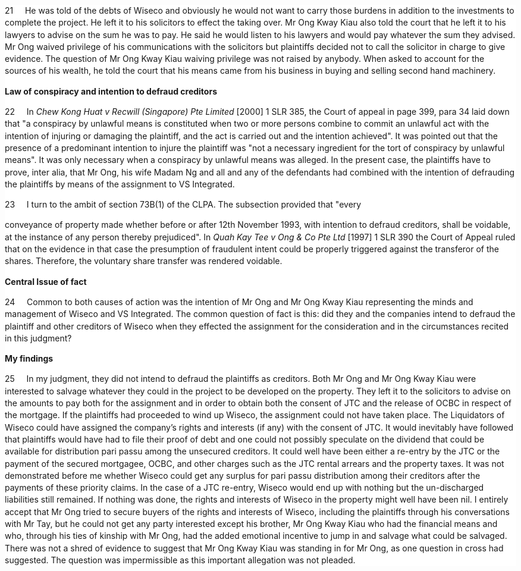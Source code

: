 21     He was told of the debts of Wiseco and obviously he would not want to carry those burdens in addition to the investments to complete the project. He left it to his solicitors to effect the taking over. Mr Ong Kway Kiau also told the court that he left it to his lawyers to advise on the sum he was to pay. He said he would listen to his lawyers and would pay whatever the sum they advised. Mr Ong waived privilege of his communications with the solicitors but plaintiffs decided not to call the solicitor in charge to give evidence. The question of Mr Ong Kway Kiau waiving privilege was not raised by anybody. When asked to account for the sources of his wealth, he told the court that his means came from his business in buying and selling second hand machinery. 

**Law of conspiracy and intention to defraud creditors** 

22     In _Chew Kong Huat v Recwill (Singapore) Pte Limited_ <span class="citation">[2000] 1 SLR 385</span>, the Court of appeal in page 399, para 34 laid down that "a conspiracy by unlawful means is constituted when two or more persons combine to commit an unlawful act with the intention of injuring or damaging the plaintiff, and the act is carried out and the intention achieved". It was pointed out that the presence of a predominant intention to injure the plaintiff was "not a necessary ingredient for the tort of conspiracy by unlawful means". It was only necessary when a conspiracy by unlawful means was alleged. In the present case, the plaintiffs have to prove, inter alia, that Mr Ong, his wife Madam Ng and all and any of the defendants had combined with the intention of defrauding the plaintiffs by means of the assignment to VS Integrated. 

23     I turn to the ambit of section 73B(1) of the CLPA. The subsection provided that "every 

conveyance of property made whether before or after 12th November 1993, with intention to defraud creditors, shall be voidable, at the instance of any person thereby prejudiced". In _Quah Kay Tee v Ong & Co Pte Ltd_ <span class="citation">[1997] 1 SLR 390</span> the Court of Appeal ruled that on the evidence in that case the presumption of fraudulent intent could be properly triggered against the transferor of the shares. Therefore, the voluntary share transfer was rendered voidable. 

**Central Issue of fact** 

24     Common to both causes of action was the intention of Mr Ong and Mr Ong Kway Kiau representing the minds and management of Wiseco and VS Integrated. The common question of fact is this: did they and the companies intend to defraud the plaintiff and other creditors of Wiseco when they effected the assignment for the consideration and in the circumstances recited in this judgment? 


**My findings** 

25     In my judgment, they did not intend to defraud the plaintiffs as creditors. Both Mr Ong and Mr Ong Kway Kiau were interested to salvage whatever they could in the project to be developed on the property. They left it to the solicitors to advise on the amounts to pay both for the assignment and in order to obtain both the consent of JTC and the release of OCBC in respect of the mortgage. If the plaintiffs had proceeded to wind up Wiseco, the assignment could not have taken place. The Liquidators of Wiseco could have assigned the company’s rights and interests (if any) with the consent of JTC. It would inevitably have followed that plaintiffs would have had to file their proof of debt and one could not possibly speculate on the dividend that could be available for distribution pari passu among the unsecured creditors. It could well have been either a re-entry by the JTC or the payment of the secured mortgagee, OCBC, and other charges such as the JTC rental arrears and the property taxes. It was not demonstrated before me whether Wiseco could get any surplus for pari passu distribution among their creditors after the payments of these priority claims. In the case of a JTC re-entry, Wiseco would end up with nothing but the un-discharged liabilities still remained. If nothing was done, the rights and interests of Wiseco in the property might well have been nil. I entirely accept that Mr Ong tried to secure buyers of the rights and interests of Wiseco, including the plaintiffs through his conversations with Mr Tay, but he could not get any party interested except his brother, Mr Ong Kway Kiau who had the financial means and who, through his ties of kinship with Mr Ong, had the added emotional incentive to jump in and salvage what could be salvaged. There was not a shred of evidence to suggest that Mr Ong Kway Kiau was standing in for Mr Ong, as one question in cross had suggested. The question was impermissible as this important allegation was not pleaded. 
